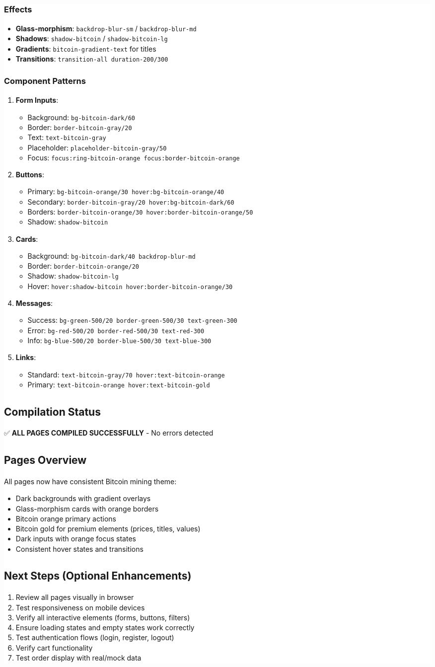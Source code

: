### Effects
- **Glass-morphism**: `backdrop-blur-sm` / `backdrop-blur-md`
- **Shadows**: `shadow-bitcoin` / `shadow-bitcoin-lg`
- **Gradients**: `bitcoin-gradient-text` for titles
- **Transitions**: `transition-all duration-200/300`

### Component Patterns
1. **Form Inputs**:
   - Background: `bg-bitcoin-dark/60`
   - Border: `border-bitcoin-gray/20`
   - Text: `text-bitcoin-gray`
   - Placeholder: `placeholder-bitcoin-gray/50`
   - Focus: `focus:ring-bitcoin-orange focus:border-bitcoin-orange`

2. **Buttons**:
   - Primary: `bg-bitcoin-orange/30 hover:bg-bitcoin-orange/40`
   - Secondary: `border-bitcoin-gray/20 hover:bg-bitcoin-dark/60`
   - Borders: `border-bitcoin-orange/30 hover:border-bitcoin-orange/50`
   - Shadow: `shadow-bitcoin`

3. **Cards**:
   - Background: `bg-bitcoin-dark/40 backdrop-blur-md`
   - Border: `border-bitcoin-orange/20`
   - Shadow: `shadow-bitcoin-lg`
   - Hover: `hover:shadow-bitcoin hover:border-bitcoin-orange/30`

4. **Messages**:
   - Success: `bg-green-500/20 border-green-500/30 text-green-300`
   - Error: `bg-red-500/20 border-red-500/30 text-red-300`
   - Info: `bg-blue-500/20 border-blue-500/30 text-blue-300`

5. **Links**:
   - Standard: `text-bitcoin-gray/70 hover:text-bitcoin-orange`
   - Primary: `text-bitcoin-orange hover:text-bitcoin-gold`

## Compilation Status
✅ **ALL PAGES COMPILED SUCCESSFULLY** - No errors detected

## Pages Overview
All pages now have consistent Bitcoin mining theme:
- Dark backgrounds with gradient overlays
- Glass-morphism cards with orange borders
- Bitcoin orange primary actions
- Bitcoin gold for premium elements (prices, titles, values)
- Dark inputs with orange focus states
- Consistent hover states and transitions

## Next Steps (Optional Enhancements)
1. Review all pages visually in browser
2. Test responsiveness on mobile devices
3. Verify all interactive elements (forms, buttons, filters)
4. Ensure loading states and empty states work correctly
5. Test authentication flows (login, register, logout)
6. Verify cart functionality
7. Test order display with real/mock data
